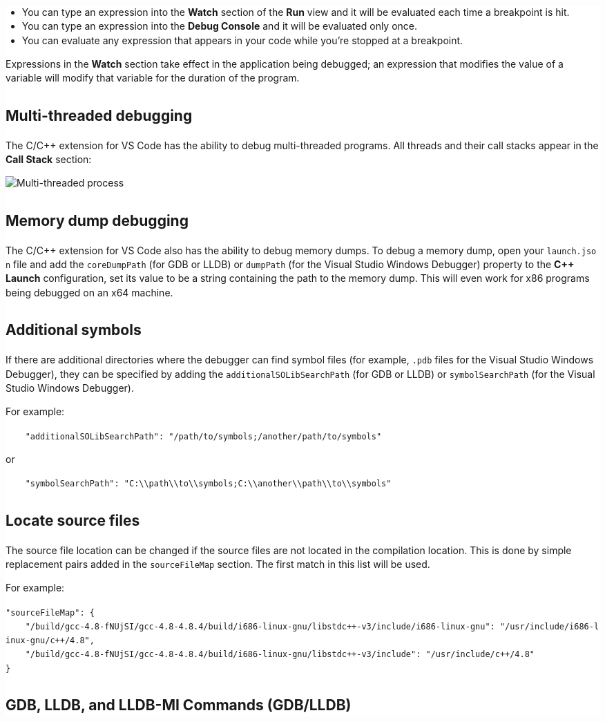 - You can type an expression into the **Watch** section of the **Run** view and it will be evaluated each time a breakpoint is hit.
- You can type an expression into the **Debug Console** and it will be evaluated only once.
- You can evaluate any expression that appears in your code while you’re stopped at a breakpoint.

Expressions in the **Watch** section take effect in the application being debugged; an expression that modifies the value of a variable will modify that variable for the duration of the program.

## Multi-threaded debugging

The C/C++ extension for VS Code has the ability to debug multi-threaded programs. All threads and their call stacks appear in the **Call Stack** section:

![Multi-threaded process](images/cpp/threads.png)

## Memory dump debugging

The C/C++ extension for VS Code also has the ability to debug memory dumps. To debug a memory dump, open your `launch.json` file and add the `coreDumpPath` (for GDB or LLDB) or `dumpPath` (for the Visual Studio Windows Debugger) property to the **C++ Launch** configuration, set its value to be a string containing the path to the memory dump. This will even work for x86 programs being debugged on an x64 machine.

## Additional symbols

If there are additional directories where the debugger can find symbol files (for example, `.pdb` files for the Visual Studio Windows Debugger), they can be specified by adding the `additionalSOLibSearchPath` (for GDB or LLDB) or `symbolSearchPath` (for the Visual Studio Windows Debugger).

For example:

        "additionalSOLibSearchPath": "/path/to/symbols;/another/path/to/symbols"

or

        "symbolSearchPath": "C:\\path\\to\\symbols;C:\\another\\path\\to\\symbols"

## Locate source files

The source file location can be changed if the source files are not located in the compilation location. This is done by simple replacement pairs added in the `sourceFileMap` section. The first match in this list will be used.

For example:

    "sourceFileMap": {
        "/build/gcc-4.8-fNUjSI/gcc-4.8-4.8.4/build/i686-linux-gnu/libstdc++-v3/include/i686-linux-gnu": "/usr/include/i686-linux-gnu/c++/4.8",
        "/build/gcc-4.8-fNUjSI/gcc-4.8-4.8.4/build/i686-linux-gnu/libstdc++-v3/include": "/usr/include/c++/4.8"
    }

## GDB, LLDB, and LLDB-MI Commands (GDB/LLDB)

